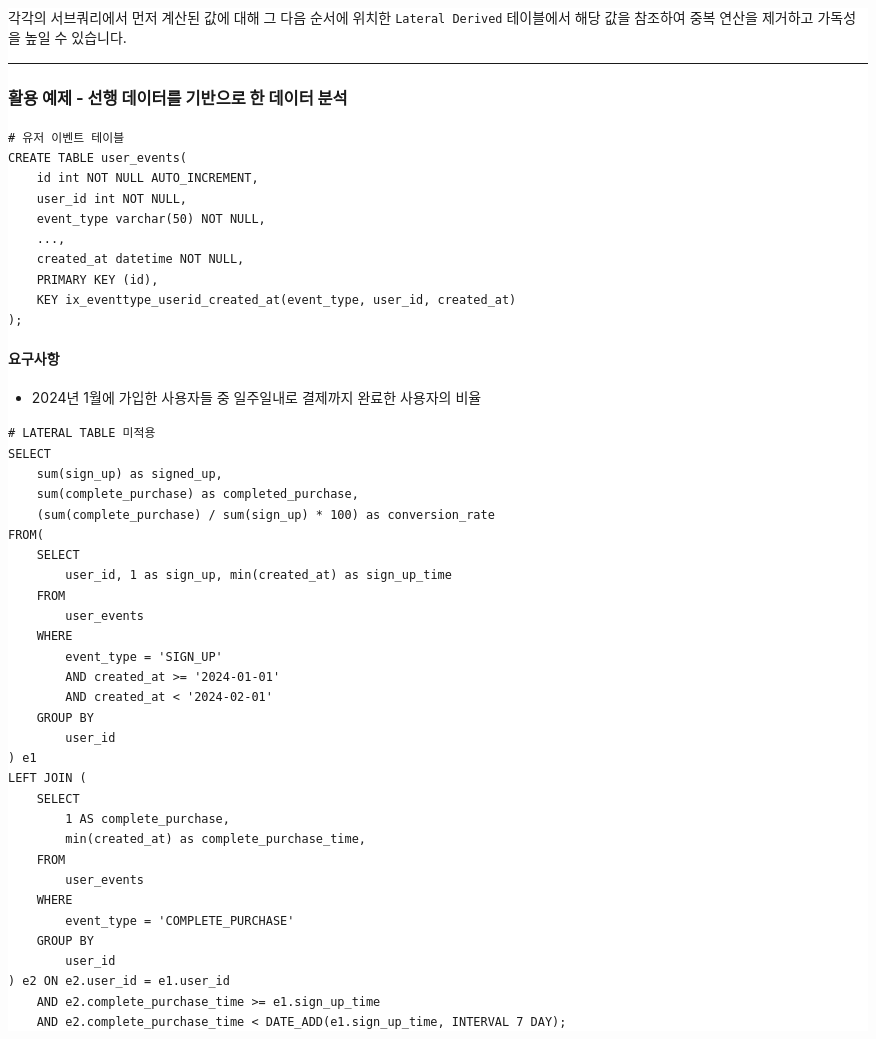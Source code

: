 각각의 서브쿼리에서 먼저 계산된 값에 대해 그 다음 순서에 위치한 `Lateral Derived` 테이블에서 해당 값을 참조하여 중복 연산을 제거하고 가독성을 높일 수 있습니다.

---
### 활용 예제 - 선행 데이터를 기반으로 한 데이터 분석
```mysql
# 유저 이벤트 테이블
CREATE TABLE user_events(
	id int NOT NULL AUTO_INCREMENT,
	user_id int NOT NULL,
	event_type varchar(50) NOT NULL,
	...,
	created_at datetime NOT NULL,
	PRIMARY KEY (id),
	KEY ix_eventtype_userid_created_at(event_type, user_id, created_at)
);
```
#### 요구사항
- 2024년 1월에 가입한 사용자들 중 일주일내로 결제까지 완료한 사용자의 비율

```mysql
# LATERAL TABLE 미적용
SELECT 
	sum(sign_up) as signed_up,
	sum(complete_purchase) as completed_purchase,
	(sum(complete_purchase) / sum(sign_up) * 100) as conversion_rate
FROM(
	SELECT
		user_id, 1 as sign_up, min(created_at) as sign_up_time
	FROM
		user_events
	WHERE
		event_type = 'SIGN_UP'
		AND created_at >= '2024-01-01'
		AND created_at < '2024-02-01'
	GROUP BY
		user_id
) e1
LEFT JOIN (
	SELECT 
		1 AS complete_purchase,
		min(created_at) as complete_purchase_time,
	FROM 
		user_events
	WHERE
		event_type = 'COMPLETE_PURCHASE'
	GROUP BY
		user_id
) e2 ON e2.user_id = e1.user_id
	AND e2.complete_purchase_time >= e1.sign_up_time
	AND e2.complete_purchase_time < DATE_ADD(e1.sign_up_time, INTERVAL 7 DAY);
```
